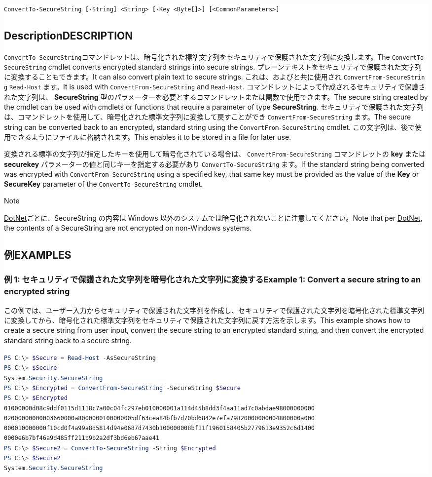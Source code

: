 ```
ConvertTo-SecureString [-String] <String> [-Key <Byte[]>] [<CommonParameters>]
```

## <span data-ttu-id="99d85-110">Description</span><span class="sxs-lookup"><span data-stu-id="99d85-110">DESCRIPTION</span></span>

<span data-ttu-id="99d85-111">`ConvertTo-SecureString`コマンドレットは、暗号化された標準文字列をセキュリティで保護された文字列に変換します。</span><span class="sxs-lookup"><span data-stu-id="99d85-111">The `ConvertTo-SecureString` cmdlet converts encrypted standard strings into secure strings.</span></span> <span data-ttu-id="99d85-112">プレーンテキストをセキュリティで保護された文字列に変換することもできます。</span><span class="sxs-lookup"><span data-stu-id="99d85-112">It can also convert plain text to secure strings.</span></span> <span data-ttu-id="99d85-113">これは、およびと共に使用され `ConvertFrom-SecureString` `Read-Host` ます。</span><span class="sxs-lookup"><span data-stu-id="99d85-113">It is used with `ConvertFrom-SecureString` and `Read-Host`.</span></span> <span data-ttu-id="99d85-114">コマンドレットによって作成されるセキュリティで保護された文字列は、 **SecureString** 型のパラメーターを必要とするコマンドレットまたは関数で使用できます。</span><span class="sxs-lookup"><span data-stu-id="99d85-114">The secure string created by the cmdlet can be used with cmdlets or functions that require a parameter of type **SecureString**.</span></span> <span data-ttu-id="99d85-115">セキュリティで保護された文字列は、コマンドレットを使用して、暗号化された標準文字列に変換して戻すことができ `ConvertFrom-SecureString` ます。</span><span class="sxs-lookup"><span data-stu-id="99d85-115">The secure string can be converted back to an encrypted, standard string using the `ConvertFrom-SecureString` cmdlet.</span></span> <span data-ttu-id="99d85-116">この文字列は、後で使用できるようにファイルに格納されます。</span><span class="sxs-lookup"><span data-stu-id="99d85-116">This enables it to be stored in a file for later use.</span></span>

<span data-ttu-id="99d85-117">変換される標準の文字列が指定したキーを使用して暗号化されている場合は、 `ConvertFrom-SecureString` コマンドレットの **key** または **securekey** パラメーターの値と同じキーを指定する必要があり `ConvertTo-SecureString` ます。</span><span class="sxs-lookup"><span data-stu-id="99d85-117">If the standard string being converted was encrypted with `ConvertFrom-SecureString` using a specified key, that same key must be provided as the value of the **Key** or **SecureKey** parameter of the `ConvertTo-SecureString` cmdlet.</span></span>

> [!NOTE]
> <span data-ttu-id="99d85-118">[DotNet](/dotnet/api/system.security.securestring#remarks)ごとに、SecureString の内容は Windows 以外のシステムでは暗号化されないことに注意してください。</span><span class="sxs-lookup"><span data-stu-id="99d85-118">Note that per [DotNet](/dotnet/api/system.security.securestring#remarks), the contents of a SecureString are not encrypted on non-Windows systems.</span></span>

## <span data-ttu-id="99d85-119">例</span><span class="sxs-lookup"><span data-stu-id="99d85-119">EXAMPLES</span></span>

### <span data-ttu-id="99d85-120">例 1: セキュリティで保護された文字列を暗号化された文字列に変換する</span><span class="sxs-lookup"><span data-stu-id="99d85-120">Example 1: Convert a secure string to an encrypted string</span></span>

<span data-ttu-id="99d85-121">この例では、ユーザー入力からセキュリティで保護された文字列を作成し、セキュリティで保護された文字列を暗号化された標準文字列に変換してから、暗号化された標準文字列をセキュリティで保護された文字列に戻す方法を示します。</span><span class="sxs-lookup"><span data-stu-id="99d85-121">This example shows how to create a secure string from user input, convert the secure string to an encrypted standard string, and then convert the encrypted standard string back to a secure string.</span></span>

```powershell
PS C:\> $Secure = Read-Host -AsSecureString
PS C:\> $Secure
System.Security.SecureString
PS C:\> $Encrypted = ConvertFrom-SecureString -SecureString $Secure
PS C:\> $Encrypted
01000000d08c9ddf0115d1118c7a00c04fc297eb010000001a114d45b8dd3f4aa11ad7c0abdae98000000000
02000000000003660000a8000000100000005df63cea84bfb7d70bd6842e7efa79820000000004800000a000
000010000000f10cd0f4a99a8d5814d94e0687d7430b100000008bf11f1960158405b2779613e9352c6d1400
0000e6b7bf46a9d485ff211b9b2a2df3bd6eb67aae41
PS C:\> $Secure2 = ConvertTo-SecureString -String $Encrypted
PS C:\> $Secure2
System.Security.SecureString
```
